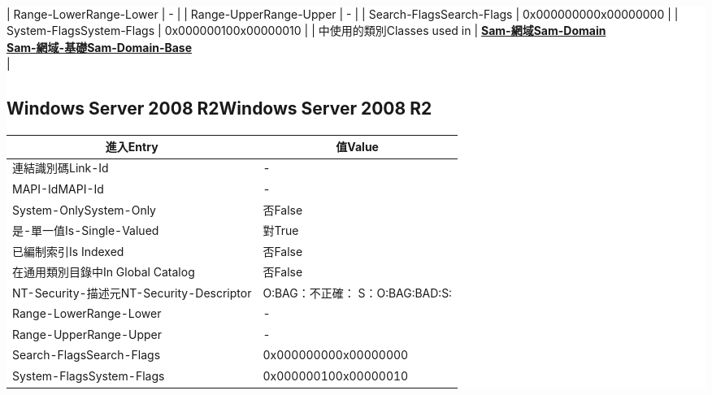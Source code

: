| <span data-ttu-id="e22d0-217">Range-Lower</span><span class="sxs-lookup"><span data-stu-id="e22d0-217">Range-Lower</span></span>            | \-                                                                                                 |
| <span data-ttu-id="e22d0-218">Range-Upper</span><span class="sxs-lookup"><span data-stu-id="e22d0-218">Range-Upper</span></span>            | \-                                                                                                 |
| <span data-ttu-id="e22d0-219">Search-Flags</span><span class="sxs-lookup"><span data-stu-id="e22d0-219">Search-Flags</span></span>           | <span data-ttu-id="e22d0-220">0x00000000</span><span class="sxs-lookup"><span data-stu-id="e22d0-220">0x00000000</span></span>                                                                                         |
| <span data-ttu-id="e22d0-221">System-Flags</span><span class="sxs-lookup"><span data-stu-id="e22d0-221">System-Flags</span></span>           | <span data-ttu-id="e22d0-222">0x00000010</span><span class="sxs-lookup"><span data-stu-id="e22d0-222">0x00000010</span></span>                                                                                         |
| <span data-ttu-id="e22d0-223">中使用的類別</span><span class="sxs-lookup"><span data-stu-id="e22d0-223">Classes used in</span></span>        | [<span data-ttu-id="e22d0-224">**Sam-網域**</span><span class="sxs-lookup"><span data-stu-id="e22d0-224">**Sam-Domain**</span></span>](c-samdomain.md)<br/> [<span data-ttu-id="e22d0-225">**Sam-網域-基礎**</span><span class="sxs-lookup"><span data-stu-id="e22d0-225">**Sam-Domain-Base**</span></span>](c-samdomainbase.md)<br/> |



## <a name="windows-server-2008-r2"></a><span data-ttu-id="e22d0-226">Windows Server 2008 R2</span><span class="sxs-lookup"><span data-stu-id="e22d0-226">Windows Server 2008 R2</span></span>



| <span data-ttu-id="e22d0-227">進入</span><span class="sxs-lookup"><span data-stu-id="e22d0-227">Entry</span></span> | <span data-ttu-id="e22d0-228">值</span><span class="sxs-lookup"><span data-stu-id="e22d0-228">Value</span></span> |
|------------------------|----------------------------------------------------------------------------------------------------|
| <span data-ttu-id="e22d0-229">連結識別碼</span><span class="sxs-lookup"><span data-stu-id="e22d0-229">Link-Id</span></span>                | \-                                                                                                 |
| <span data-ttu-id="e22d0-230">MAPI-Id</span><span class="sxs-lookup"><span data-stu-id="e22d0-230">MAPI-Id</span></span>                | \-                                                                                                 |
| <span data-ttu-id="e22d0-231">System-Only</span><span class="sxs-lookup"><span data-stu-id="e22d0-231">System-Only</span></span>            | <span data-ttu-id="e22d0-232">否</span><span class="sxs-lookup"><span data-stu-id="e22d0-232">False</span></span>                                                                                              |
| <span data-ttu-id="e22d0-233">是-單一值</span><span class="sxs-lookup"><span data-stu-id="e22d0-233">Is-Single-Valued</span></span>       | <span data-ttu-id="e22d0-234">對</span><span class="sxs-lookup"><span data-stu-id="e22d0-234">True</span></span>                                                                                               |
| <span data-ttu-id="e22d0-235">已編制索引</span><span class="sxs-lookup"><span data-stu-id="e22d0-235">Is Indexed</span></span>             | <span data-ttu-id="e22d0-236">否</span><span class="sxs-lookup"><span data-stu-id="e22d0-236">False</span></span>                                                                                              |
| <span data-ttu-id="e22d0-237">在通用類別目錄中</span><span class="sxs-lookup"><span data-stu-id="e22d0-237">In Global Catalog</span></span>      | <span data-ttu-id="e22d0-238">否</span><span class="sxs-lookup"><span data-stu-id="e22d0-238">False</span></span>                                                                                              |
| <span data-ttu-id="e22d0-239">NT-Security-描述元</span><span class="sxs-lookup"><span data-stu-id="e22d0-239">NT-Security-Descriptor</span></span> | <span data-ttu-id="e22d0-240">O:BAG：不正確： S：</span><span class="sxs-lookup"><span data-stu-id="e22d0-240">O:BAG:BAD:S:</span></span>                                                                                       |
| <span data-ttu-id="e22d0-241">Range-Lower</span><span class="sxs-lookup"><span data-stu-id="e22d0-241">Range-Lower</span></span>            | \-                                                                                                 |
| <span data-ttu-id="e22d0-242">Range-Upper</span><span class="sxs-lookup"><span data-stu-id="e22d0-242">Range-Upper</span></span>            | \-                                                                                                 |
| <span data-ttu-id="e22d0-243">Search-Flags</span><span class="sxs-lookup"><span data-stu-id="e22d0-243">Search-Flags</span></span>           | <span data-ttu-id="e22d0-244">0x00000000</span><span class="sxs-lookup"><span data-stu-id="e22d0-244">0x00000000</span></span>                                                                                         |
| <span data-ttu-id="e22d0-245">System-Flags</span><span class="sxs-lookup"><span data-stu-id="e22d0-245">System-Flags</span></span>           | <span data-ttu-id="e22d0-246">0x00000010</span><span class="sxs-lookup"><span data-stu-id="e22d0-246">0x00000010</span></span>                                                                                         |